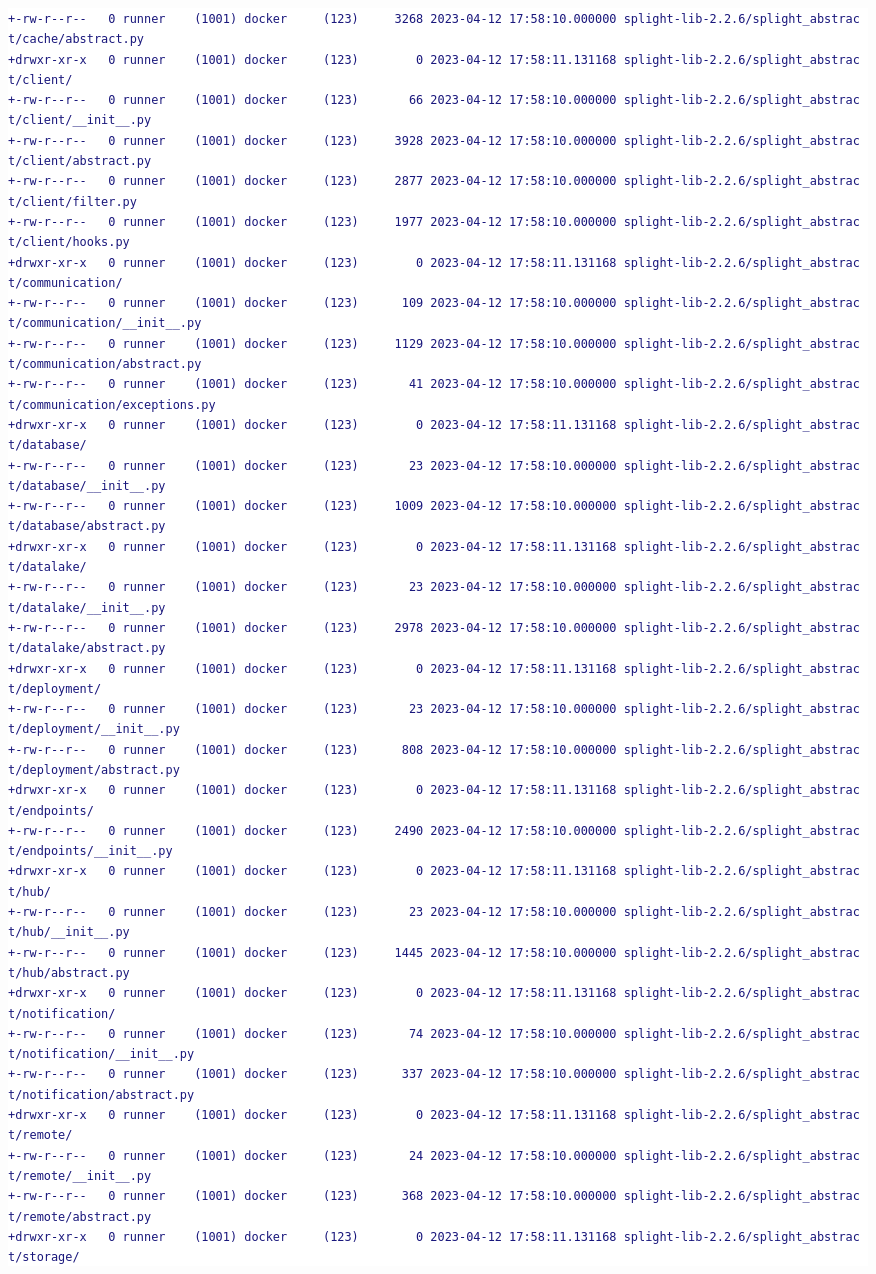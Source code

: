 ```diff
+-rw-r--r--   0 runner    (1001) docker     (123)     3268 2023-04-12 17:58:10.000000 splight-lib-2.2.6/splight_abstract/cache/abstract.py
+drwxr-xr-x   0 runner    (1001) docker     (123)        0 2023-04-12 17:58:11.131168 splight-lib-2.2.6/splight_abstract/client/
+-rw-r--r--   0 runner    (1001) docker     (123)       66 2023-04-12 17:58:10.000000 splight-lib-2.2.6/splight_abstract/client/__init__.py
+-rw-r--r--   0 runner    (1001) docker     (123)     3928 2023-04-12 17:58:10.000000 splight-lib-2.2.6/splight_abstract/client/abstract.py
+-rw-r--r--   0 runner    (1001) docker     (123)     2877 2023-04-12 17:58:10.000000 splight-lib-2.2.6/splight_abstract/client/filter.py
+-rw-r--r--   0 runner    (1001) docker     (123)     1977 2023-04-12 17:58:10.000000 splight-lib-2.2.6/splight_abstract/client/hooks.py
+drwxr-xr-x   0 runner    (1001) docker     (123)        0 2023-04-12 17:58:11.131168 splight-lib-2.2.6/splight_abstract/communication/
+-rw-r--r--   0 runner    (1001) docker     (123)      109 2023-04-12 17:58:10.000000 splight-lib-2.2.6/splight_abstract/communication/__init__.py
+-rw-r--r--   0 runner    (1001) docker     (123)     1129 2023-04-12 17:58:10.000000 splight-lib-2.2.6/splight_abstract/communication/abstract.py
+-rw-r--r--   0 runner    (1001) docker     (123)       41 2023-04-12 17:58:10.000000 splight-lib-2.2.6/splight_abstract/communication/exceptions.py
+drwxr-xr-x   0 runner    (1001) docker     (123)        0 2023-04-12 17:58:11.131168 splight-lib-2.2.6/splight_abstract/database/
+-rw-r--r--   0 runner    (1001) docker     (123)       23 2023-04-12 17:58:10.000000 splight-lib-2.2.6/splight_abstract/database/__init__.py
+-rw-r--r--   0 runner    (1001) docker     (123)     1009 2023-04-12 17:58:10.000000 splight-lib-2.2.6/splight_abstract/database/abstract.py
+drwxr-xr-x   0 runner    (1001) docker     (123)        0 2023-04-12 17:58:11.131168 splight-lib-2.2.6/splight_abstract/datalake/
+-rw-r--r--   0 runner    (1001) docker     (123)       23 2023-04-12 17:58:10.000000 splight-lib-2.2.6/splight_abstract/datalake/__init__.py
+-rw-r--r--   0 runner    (1001) docker     (123)     2978 2023-04-12 17:58:10.000000 splight-lib-2.2.6/splight_abstract/datalake/abstract.py
+drwxr-xr-x   0 runner    (1001) docker     (123)        0 2023-04-12 17:58:11.131168 splight-lib-2.2.6/splight_abstract/deployment/
+-rw-r--r--   0 runner    (1001) docker     (123)       23 2023-04-12 17:58:10.000000 splight-lib-2.2.6/splight_abstract/deployment/__init__.py
+-rw-r--r--   0 runner    (1001) docker     (123)      808 2023-04-12 17:58:10.000000 splight-lib-2.2.6/splight_abstract/deployment/abstract.py
+drwxr-xr-x   0 runner    (1001) docker     (123)        0 2023-04-12 17:58:11.131168 splight-lib-2.2.6/splight_abstract/endpoints/
+-rw-r--r--   0 runner    (1001) docker     (123)     2490 2023-04-12 17:58:10.000000 splight-lib-2.2.6/splight_abstract/endpoints/__init__.py
+drwxr-xr-x   0 runner    (1001) docker     (123)        0 2023-04-12 17:58:11.131168 splight-lib-2.2.6/splight_abstract/hub/
+-rw-r--r--   0 runner    (1001) docker     (123)       23 2023-04-12 17:58:10.000000 splight-lib-2.2.6/splight_abstract/hub/__init__.py
+-rw-r--r--   0 runner    (1001) docker     (123)     1445 2023-04-12 17:58:10.000000 splight-lib-2.2.6/splight_abstract/hub/abstract.py
+drwxr-xr-x   0 runner    (1001) docker     (123)        0 2023-04-12 17:58:11.131168 splight-lib-2.2.6/splight_abstract/notification/
+-rw-r--r--   0 runner    (1001) docker     (123)       74 2023-04-12 17:58:10.000000 splight-lib-2.2.6/splight_abstract/notification/__init__.py
+-rw-r--r--   0 runner    (1001) docker     (123)      337 2023-04-12 17:58:10.000000 splight-lib-2.2.6/splight_abstract/notification/abstract.py
+drwxr-xr-x   0 runner    (1001) docker     (123)        0 2023-04-12 17:58:11.131168 splight-lib-2.2.6/splight_abstract/remote/
+-rw-r--r--   0 runner    (1001) docker     (123)       24 2023-04-12 17:58:10.000000 splight-lib-2.2.6/splight_abstract/remote/__init__.py
+-rw-r--r--   0 runner    (1001) docker     (123)      368 2023-04-12 17:58:10.000000 splight-lib-2.2.6/splight_abstract/remote/abstract.py
+drwxr-xr-x   0 runner    (1001) docker     (123)        0 2023-04-12 17:58:11.131168 splight-lib-2.2.6/splight_abstract/storage/
```